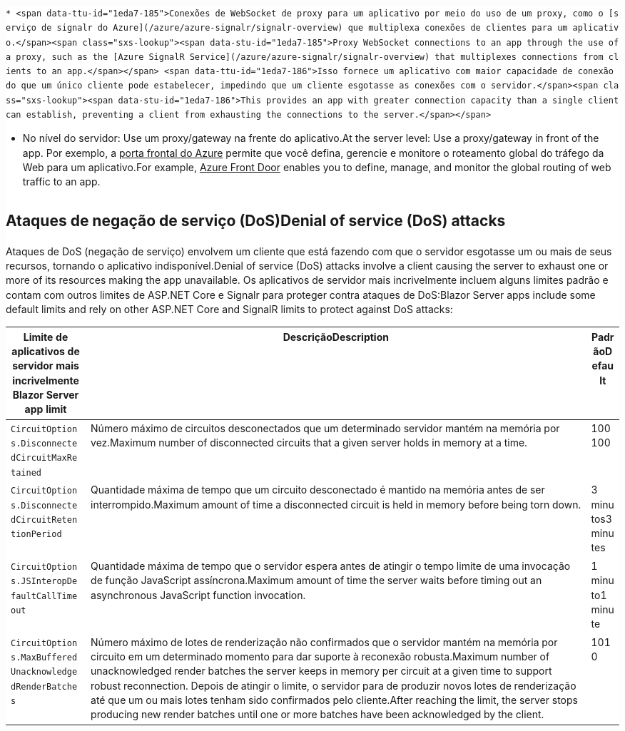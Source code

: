     * <span data-ttu-id="1eda7-185">Conexões de WebSocket de proxy para um aplicativo por meio do uso de um proxy, como o [serviço de signalr do Azure](/azure/azure-signalr/signalr-overview) que multiplexa conexões de clientes para um aplicativo.</span><span class="sxs-lookup"><span data-stu-id="1eda7-185">Proxy WebSocket connections to an app through the use of a proxy, such as the [Azure SignalR Service](/azure/azure-signalr/signalr-overview) that multiplexes connections from clients to an app.</span></span> <span data-ttu-id="1eda7-186">Isso fornece um aplicativo com maior capacidade de conexão do que um único cliente pode estabelecer, impedindo que um cliente esgotasse as conexões com o servidor.</span><span class="sxs-lookup"><span data-stu-id="1eda7-186">This provides an app with greater connection capacity than a single client can establish, preventing a client from exhausting the connections to the server.</span></span>
  * <span data-ttu-id="1eda7-187">No nível do servidor: Use um proxy/gateway na frente do aplicativo.</span><span class="sxs-lookup"><span data-stu-id="1eda7-187">At the server level: Use a proxy/gateway in front of the app.</span></span> <span data-ttu-id="1eda7-188">Por exemplo, a [porta frontal do Azure](/azure/frontdoor/front-door-overview) permite que você defina, gerencie e monitore o roteamento global do tráfego da Web para um aplicativo.</span><span class="sxs-lookup"><span data-stu-id="1eda7-188">For example, [Azure Front Door](/azure/frontdoor/front-door-overview) enables you to define, manage, and monitor the global routing of web traffic to an app.</span></span>

## <a name="denial-of-service-dos-attacks"></a><span data-ttu-id="1eda7-189">Ataques de negação de serviço (DoS)</span><span class="sxs-lookup"><span data-stu-id="1eda7-189">Denial of service (DoS) attacks</span></span>

<span data-ttu-id="1eda7-190">Ataques de DoS (negação de serviço) envolvem um cliente que está fazendo com que o servidor esgotasse um ou mais de seus recursos, tornando o aplicativo indisponível.</span><span class="sxs-lookup"><span data-stu-id="1eda7-190">Denial of service (DoS) attacks involve a client causing the server to exhaust one or more of its resources making the app unavailable.</span></span> <span data-ttu-id="1eda7-191">Os aplicativos de servidor mais incrivelmente incluem alguns limites padrão e contam com outros limites de ASP.NET Core e Signalr para proteger contra ataques de DoS:</span><span class="sxs-lookup"><span data-stu-id="1eda7-191">Blazor Server apps include some default limits and rely on other ASP.NET Core and SignalR limits to protect against DoS attacks:</span></span>

| <span data-ttu-id="1eda7-192">Limite de aplicativos de servidor mais incrivelmente</span><span class="sxs-lookup"><span data-stu-id="1eda7-192">Blazor Server app limit</span></span>                            | <span data-ttu-id="1eda7-193">Descrição</span><span class="sxs-lookup"><span data-stu-id="1eda7-193">Description</span></span> | <span data-ttu-id="1eda7-194">Padrão</span><span class="sxs-lookup"><span data-stu-id="1eda7-194">Default</span></span> |
| ------------------------------------------------------- | ----------- | ------- |
| `CircuitOptions.DisconnectedCircuitMaxRetained`         | <span data-ttu-id="1eda7-195">Número máximo de circuitos desconectados que um determinado servidor mantém na memória por vez.</span><span class="sxs-lookup"><span data-stu-id="1eda7-195">Maximum number of disconnected circuits that a given server holds in memory at a time.</span></span> | <span data-ttu-id="1eda7-196">100</span><span class="sxs-lookup"><span data-stu-id="1eda7-196">100</span></span> |
| `CircuitOptions.DisconnectedCircuitRetentionPeriod`     | <span data-ttu-id="1eda7-197">Quantidade máxima de tempo que um circuito desconectado é mantido na memória antes de ser interrompido.</span><span class="sxs-lookup"><span data-stu-id="1eda7-197">Maximum amount of time a disconnected circuit is held in memory before being torn down.</span></span> | <span data-ttu-id="1eda7-198">3 minutos</span><span class="sxs-lookup"><span data-stu-id="1eda7-198">3 minutes</span></span> |
| `CircuitOptions.JSInteropDefaultCallTimeout`            | <span data-ttu-id="1eda7-199">Quantidade máxima de tempo que o servidor espera antes de atingir o tempo limite de uma invocação de função JavaScript assíncrona.</span><span class="sxs-lookup"><span data-stu-id="1eda7-199">Maximum amount of time the server waits before timing out an asynchronous JavaScript function invocation.</span></span> | <span data-ttu-id="1eda7-200">1 minuto</span><span class="sxs-lookup"><span data-stu-id="1eda7-200">1 minute</span></span> |
| `CircuitOptions.MaxBufferedUnacknowledgedRenderBatches` | <span data-ttu-id="1eda7-201">Número máximo de lotes de renderização não confirmados que o servidor mantém na memória por circuito em um determinado momento para dar suporte à reconexão robusta.</span><span class="sxs-lookup"><span data-stu-id="1eda7-201">Maximum number of unacknowledged render batches the server keeps in memory per circuit at a given time to support robust reconnection.</span></span> <span data-ttu-id="1eda7-202">Depois de atingir o limite, o servidor para de produzir novos lotes de renderização até que um ou mais lotes tenham sido confirmados pelo cliente.</span><span class="sxs-lookup"><span data-stu-id="1eda7-202">After reaching the limit, the server stops producing new render batches until one or more batches have been acknowledged by the client.</span></span> | <span data-ttu-id="1eda7-203">10</span><span class="sxs-lookup"><span data-stu-id="1eda7-203">10</span></span> |

